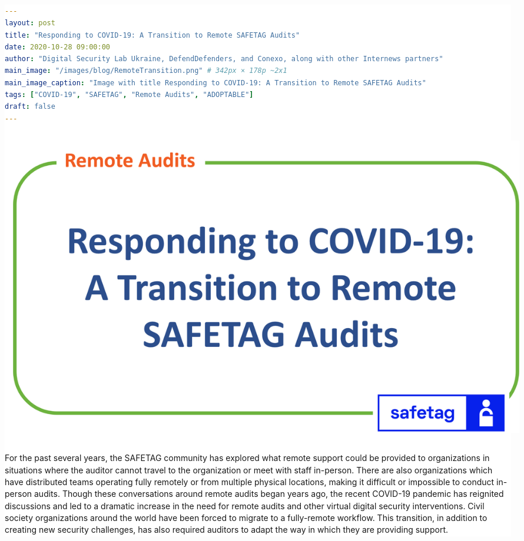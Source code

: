 ```yaml
---
layout: post
title: "Responding to COVID-19: A Transition to Remote SAFETAG Audits"
date: 2020-10-28 09:00:00
author: "Digital Security Lab Ukraine, DefendDefenders, and Conexo, along with other Internews partners"
main_image: "/images/blog/RemoteTransition.png" # 342px × 178p ~2x1
main_image_caption: "Image with title Responding to COVID-19: A Transition to Remote SAFETAG Audits"
tags: ["COVID-19", "SAFETAG", "Remote Audits", "ADOPTABLE"]
draft: false
---
```


<div style="text-align: center"><img src="/images/blog/RemoteTransition.png" alt="Image with title Responding to COVID-19: A Transition to Remote SAFETAG Audits" style="border: 0; width: 100%; padding: 1em;" /></div>

For the past several years, the SAFETAG community has explored what remote support could be provided to organizations in situations where the auditor cannot travel to the organization or meet with staff in-person. There are also organizations which have distributed teams operating fully remotely or from multiple physical locations, making it difficult or impossible to conduct in-person audits. Though these conversations around remote audits began years ago, the recent COVID-19 pandemic has reignited discussions and led to a dramatic increase in the need for remote audits and other virtual digital security interventions. Civil society organizations around the world have been forced to migrate to a fully-remote workflow. This transition, in addition to creating new security challenges, has also required auditors to adapt the way in which they are providing support.
